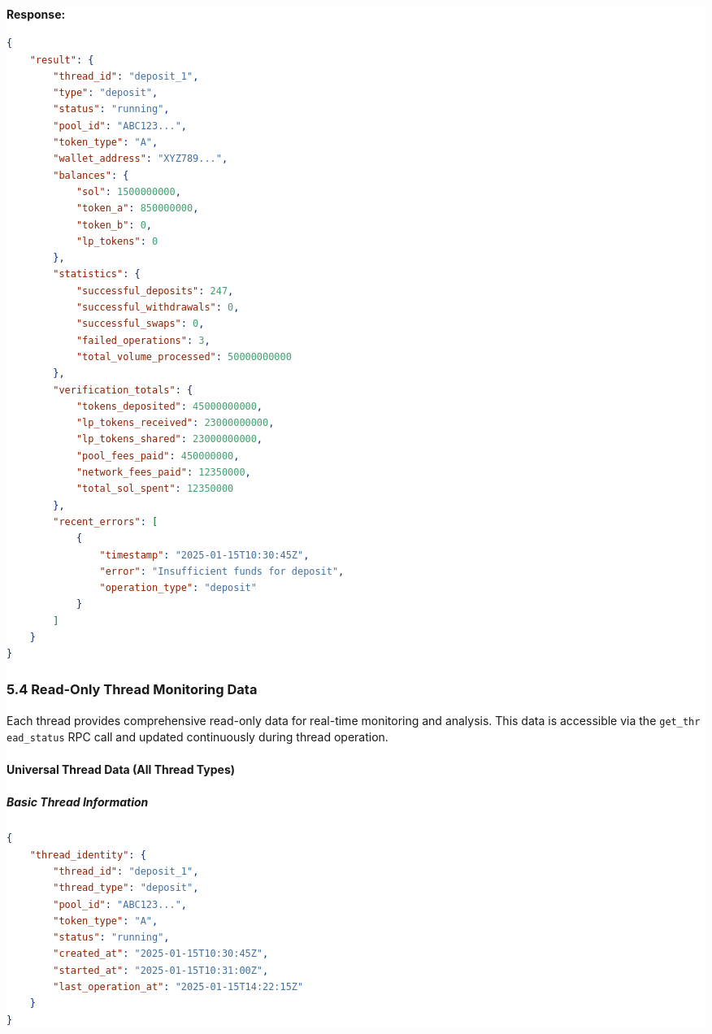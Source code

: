 **Response:**
```json
{
    "result": {
        "thread_id": "deposit_1",
        "type": "deposit",
        "status": "running",
        "pool_id": "ABC123...",
        "token_type": "A",
        "wallet_address": "XYZ789...",
        "balances": {
            "sol": 1500000000,
            "token_a": 850000000,
            "token_b": 0,
            "lp_tokens": 0
        },
        "statistics": {
            "successful_deposits": 247,
            "successful_withdrawals": 0,
            "successful_swaps": 0,
            "failed_operations": 3,
            "total_volume_processed": 50000000000
        },
        "verification_totals": {
            "tokens_deposited": 45000000000,
            "lp_tokens_received": 23000000000,
            "lp_tokens_shared": 23000000000,
            "pool_fees_paid": 450000000,
            "network_fees_paid": 12350000,
            "total_sol_spent": 12350000
        },
        "recent_errors": [
            {
                "timestamp": "2025-01-15T10:30:45Z",
                "error": "Insufficient funds for deposit",
                "operation_type": "deposit"
            }
        ]
    }
}
```

### 5.4 Read-Only Thread Monitoring Data

Each thread provides comprehensive read-only data for real-time monitoring and analysis. This data is accessible via the `get_thread_status` RPC call and updated continuously during thread operation.

#### **Universal Thread Data (All Thread Types)**

##### **Basic Thread Information**
```json
{
    "thread_identity": {
        "thread_id": "deposit_1",
        "thread_type": "deposit",
        "pool_id": "ABC123...",
        "token_type": "A",
        "status": "running",
        "created_at": "2025-01-15T10:30:45Z",
        "started_at": "2025-01-15T10:31:00Z",
        "last_operation_at": "2025-01-15T14:22:15Z"
    }
}
```
